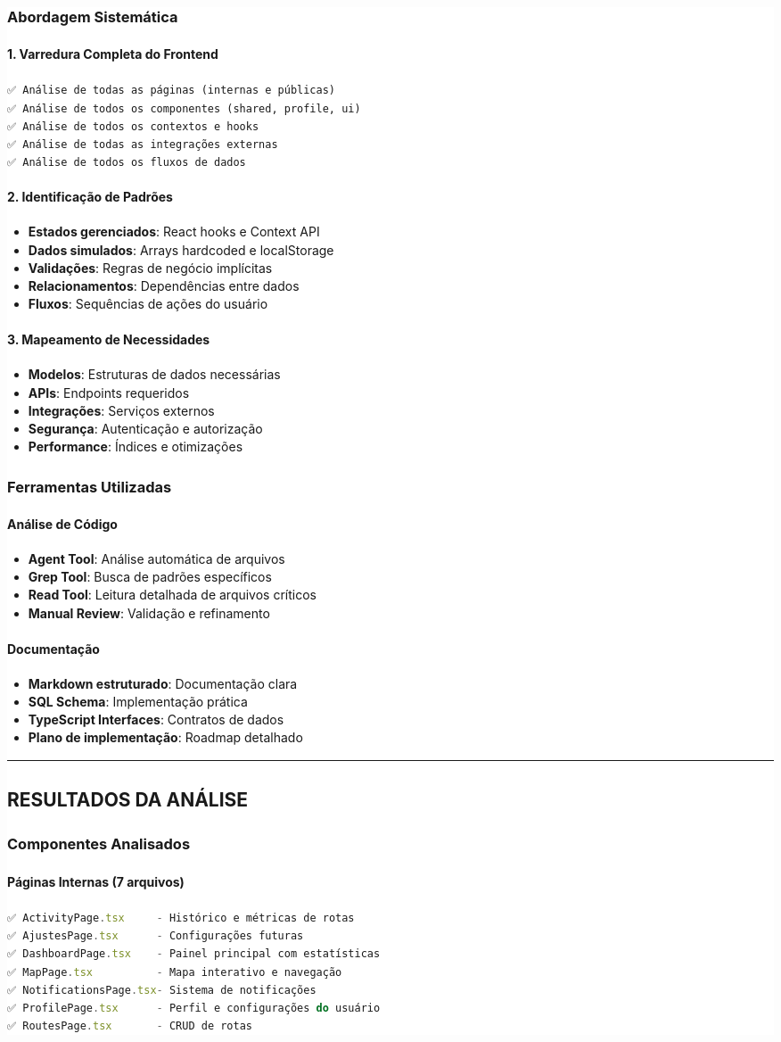 ### Abordagem Sistemática

#### 1. Varredura Completa do Frontend
```
✅ Análise de todas as páginas (internas e públicas)
✅ Análise de todos os componentes (shared, profile, ui)
✅ Análise de todos os contextos e hooks
✅ Análise de todas as integrações externas
✅ Análise de todos os fluxos de dados
```

#### 2. Identificação de Padrões
- **Estados gerenciados**: React hooks e Context API
- **Dados simulados**: Arrays hardcoded e localStorage
- **Validações**: Regras de negócio implícitas
- **Relacionamentos**: Dependências entre dados
- **Fluxos**: Sequências de ações do usuário

#### 3. Mapeamento de Necessidades
- **Modelos**: Estruturas de dados necessárias
- **APIs**: Endpoints requeridos
- **Integrações**: Serviços externos
- **Segurança**: Autenticação e autorização
- **Performance**: Índices e otimizações

### Ferramentas Utilizadas

#### Análise de Código
- **Agent Tool**: Análise automática de arquivos
- **Grep Tool**: Busca de padrões específicos
- **Read Tool**: Leitura detalhada de arquivos críticos
- **Manual Review**: Validação e refinamento

#### Documentação
- **Markdown estruturado**: Documentação clara
- **SQL Schema**: Implementação prática
- **TypeScript Interfaces**: Contratos de dados
- **Plano de implementação**: Roadmap detalhado

---

## RESULTADOS DA ANÁLISE

### Componentes Analisados

#### Páginas Internas (7 arquivos)
```typescript
✅ ActivityPage.tsx     - Histórico e métricas de rotas
✅ AjustesPage.tsx      - Configurações futuras
✅ DashboardPage.tsx    - Painel principal com estatísticas
✅ MapPage.tsx          - Mapa interativo e navegação
✅ NotificationsPage.tsx- Sistema de notificações
✅ ProfilePage.tsx      - Perfil e configurações do usuário
✅ RoutesPage.tsx       - CRUD de rotas
```
